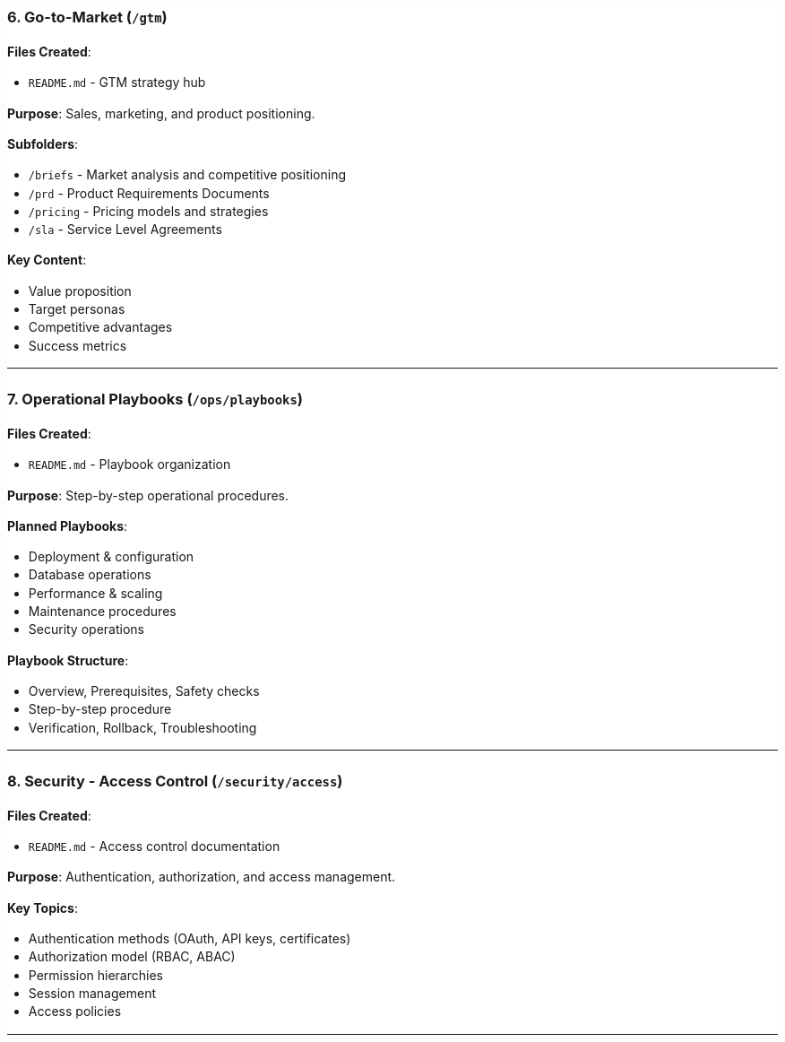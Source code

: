 
### 6. Go-to-Market (`/gtm`)

**Files Created**:
- `README.md` - GTM strategy hub

**Purpose**: Sales, marketing, and product positioning.

**Subfolders**:
- `/briefs` - Market analysis and competitive positioning
- `/prd` - Product Requirements Documents
- `/pricing` - Pricing models and strategies
- `/sla` - Service Level Agreements

**Key Content**:
- Value proposition
- Target personas
- Competitive advantages
- Success metrics

---

### 7. Operational Playbooks (`/ops/playbooks`)

**Files Created**:
- `README.md` - Playbook organization

**Purpose**: Step-by-step operational procedures.

**Planned Playbooks**:
- Deployment & configuration
- Database operations
- Performance & scaling
- Maintenance procedures
- Security operations

**Playbook Structure**:
- Overview, Prerequisites, Safety checks
- Step-by-step procedure
- Verification, Rollback, Troubleshooting

---

### 8. Security - Access Control (`/security/access`)

**Files Created**:
- `README.md` - Access control documentation

**Purpose**: Authentication, authorization, and access management.

**Key Topics**:
- Authentication methods (OAuth, API keys, certificates)
- Authorization model (RBAC, ABAC)
- Permission hierarchies
- Session management
- Access policies

---
